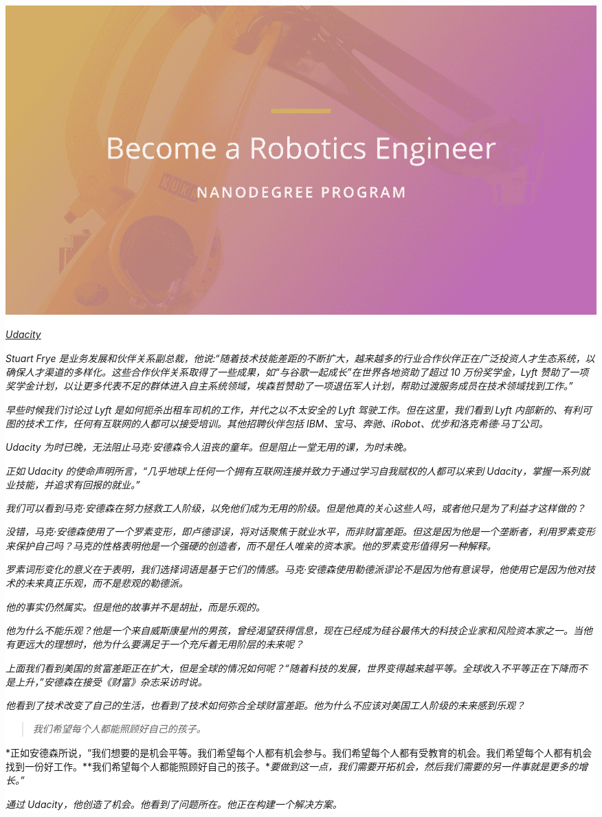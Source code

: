 *![](img/5c493b39089bf041d9f8be861f2016a1.png)*

*[Udacity](https://blog.udacity.com/2017/03/introducing-udacity-robotics-nanodegree-program.html)*

*Stuart Frye 是业务发展和伙伴关系副总裁，他说:“随着技术技能差距的不断扩大，越来越多的行业合作伙伴正在广泛投资人才生态系统，以确保人才渠道的多样化。这些合作伙伴关系取得了一些成果，如“与谷歌一起成长”在世界各地资助了超过 10 万份奖学金，Lyft 赞助了一项奖学金计划，以让更多代表不足的群体进入自主系统领域，埃森哲赞助了一项退伍军人计划，帮助过渡服务成员在技术领域找到工作。”*

*早些时候我们讨论过 Lyft 是如何扼杀出租车司机的工作，并代之以不太安全的 Lyft 驾驶工作。但在这里，我们看到 Lyft 内部新的、有利可图的技术工作，任何有互联网的人都可以接受培训。其他招聘伙伴包括 IBM、宝马、奔驰、iRobot、优步和洛克希德·马丁公司。*

*Udacity 为时已晚，无法阻止马克·安德森令人沮丧的童年。但是阻止一堂无用的课，为时未晚。*

*正如 Udacity 的使命声明所言，“几乎地球上任何一个拥有互联网连接并致力于通过学习自我赋权的人都可以来到 Udacity，掌握一系列就业技能，并追求有回报的就业。”*

*我们可以看到马克·安德森在努力拯救工人阶级，以免他们成为无用的阶级。但是他真的关心这些人吗，或者他只是为了利益才这样做的？*

*没错，马克·安德森使用了一个罗素变形，即卢德谬误，将对话聚焦于就业水平，而非财富差距。但这是因为他是一个垄断者，利用罗素变形来保护自己吗？马克的性格表明他是一个强硬的创造者，而不是任人唯亲的资本家。他的罗素变形值得另一种解释。*

*罗素词形变化的意义在于表明，我们选择词语是基于它们的情感。马克·安德森使用勒德派谬论不是因为他有意误导，他使用它是因为他对技术的未来真正乐观，而不是悲观的勒德派。*

*他的事实仍然属实。但是他的故事并不是胡扯，而是乐观的。*

*他为什么不能乐观？他是一个来自威斯康星州的男孩，曾经渴望获得信息，现在已经成为硅谷最伟大的科技企业家和风险资本家之一。当他有更远大的理想时，他为什么要满足于一个充斥着无用阶层的未来呢？*

*上面我们看到美国的贫富差距正在扩大，但是全球的情况如何呢？“随着科技的发展，世界变得越来越平等。全球收入不平等正在下降而不是上升，”安德森在接受《财富》杂志采访时说。*

*他看到了技术改变了自己的生活，也看到了技术如何弥合全球财富差距。他为什么不应该对美国工人阶级的未来感到乐观？*

> *我们希望每个人都能照顾好自己的孩子。*

*正如安德森所说，“我们想要的是机会平等。我们希望每个人都有机会参与。我们希望每个人都有受教育的机会。我们希望每个人都有机会找到一份好工作。**我们希望每个人都能照顾好自己的孩子。**要做到这一点，我们需要开拓机会，然后我们需要的另一件事就是更多的增长。”*

*通过 Udacity，他创造了机会。他看到了问题所在。他正在构建一个解决方案。*
